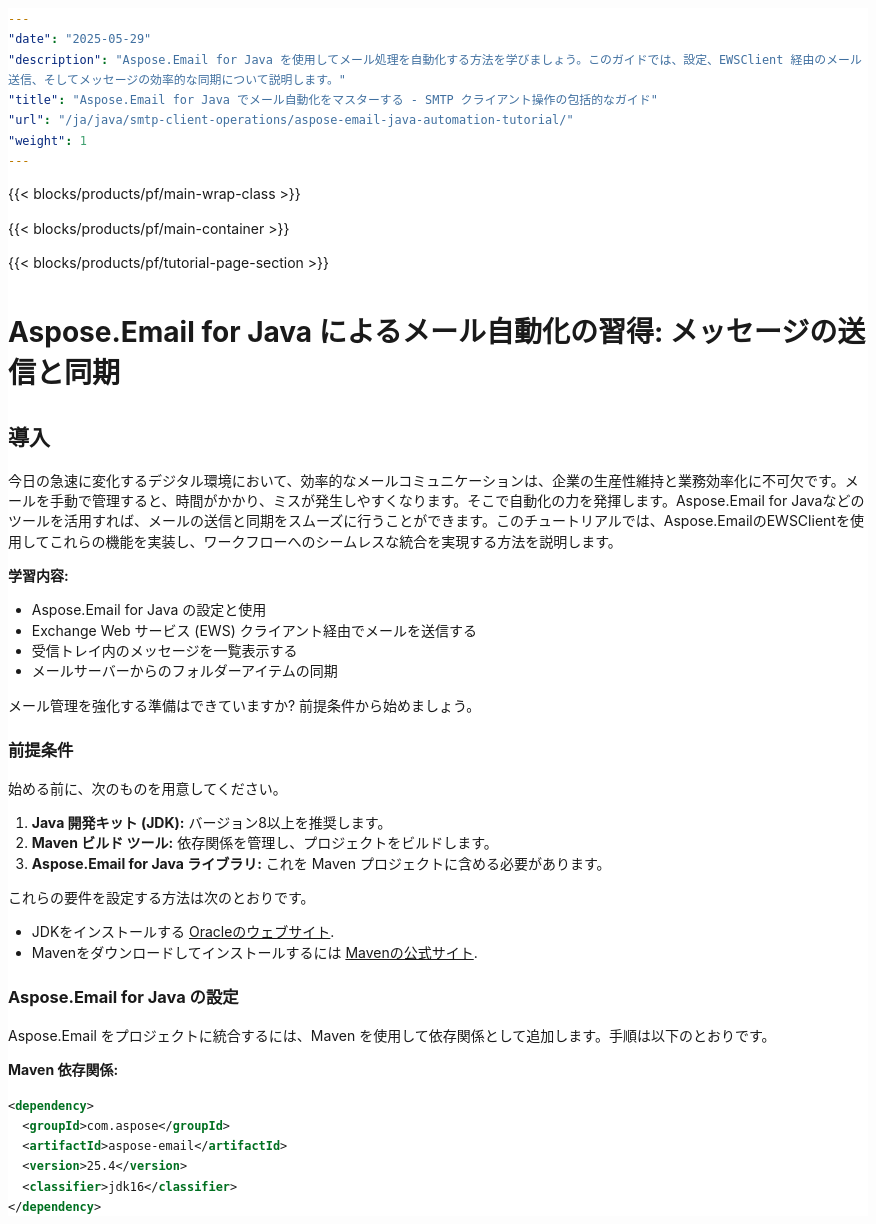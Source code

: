 ```yaml
---
"date": "2025-05-29"
"description": "Aspose.Email for Java を使用してメール処理を自動化する方法を学びましょう。このガイドでは、設定、EWSClient 経由のメール送信、そしてメッセージの効率的な同期について説明します。"
"title": "Aspose.Email for Java でメール自動化をマスターする - SMTP クライアント操作の包括的なガイド"
"url": "/ja/java/smtp-client-operations/aspose-email-java-automation-tutorial/"
"weight": 1
---
```


{{< blocks/products/pf/main-wrap-class >}}

{{< blocks/products/pf/main-container >}}

{{< blocks/products/pf/tutorial-page-section >}}
# Aspose.Email for Java によるメール自動化の習得: メッセージの送信と同期

## 導入
今日の急速に変化するデジタル環境において、効率的なメールコミュニケーションは、企業の生産性維持と業務効率化に不可欠です。メールを手動で管理すると、時間がかかり、ミスが発生しやすくなります。そこで自動化の力を発揮します。Aspose.Email for Javaなどのツールを活用すれば、メールの送信と同期をスムーズに行うことができます。このチュートリアルでは、Aspose.EmailのEWSClientを使用してこれらの機能を実装し、ワークフローへのシームレスな統合を実現する方法を説明します。

**学習内容:**
- Aspose.Email for Java の設定と使用
- Exchange Web サービス (EWS) クライアント経由でメールを送信する
- 受信トレイ内のメッセージを一覧表示する
- メールサーバーからのフォルダーアイテムの同期

メール管理を強化する準備はできていますか? 前提条件から始めましょう。

### 前提条件
始める前に、次のものを用意してください。
1. **Java 開発キット (JDK):** バージョン8以上を推奨します。
2. **Maven ビルド ツール:** 依存関係を管理し、プロジェクトをビルドします。
3. **Aspose.Email for Java ライブラリ:** これを Maven プロジェクトに含める必要があります。

これらの要件を設定する方法は次のとおりです。
- JDKをインストールする [Oracleのウェブサイト](https://www。oracle.com/java/technologies/javase-downloads.html).
- Mavenをダウンロードしてインストールするには [Mavenの公式サイト](https://maven。apache.org/download.cgi).

### Aspose.Email for Java の設定
Aspose.Email をプロジェクトに統合するには、Maven を使用して依存関係として追加します。手順は以下のとおりです。

**Maven 依存関係:**
```xml
<dependency>
  <groupId>com.aspose</groupId>
  <artifactId>aspose-email</artifactId>
  <version>25.4</version>
  <classifier>jdk16</classifier>
</dependency>
```
